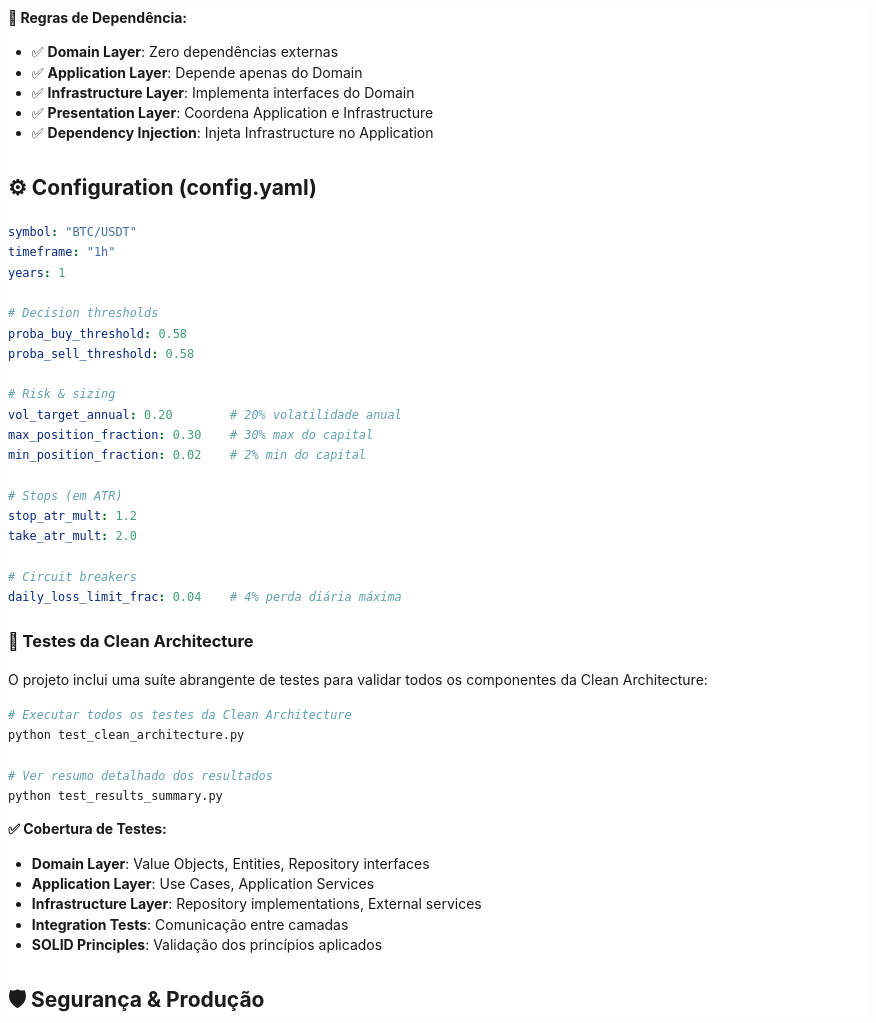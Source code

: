 **📝 Regras de Dependência:**
- ✅ **Domain Layer**: Zero dependências externas
- ✅ **Application Layer**: Depende apenas do Domain
- ✅ **Infrastructure Layer**: Implementa interfaces do Domain
- ✅ **Presentation Layer**: Coordena Application e Infrastructure
- ✅ **Dependency Injection**: Injeta Infrastructure no Application

## ⚙️ **Configuration (config.yaml)**

```yaml
symbol: "BTC/USDT"
timeframe: "1h" 
years: 1

# Decision thresholds
proba_buy_threshold: 0.58
proba_sell_threshold: 0.58

# Risk & sizing
vol_target_annual: 0.20        # 20% volatilidade anual
max_position_fraction: 0.30    # 30% max do capital
min_position_fraction: 0.02    # 2% min do capital

# Stops (em ATR)
stop_atr_mult: 1.2
take_atr_mult: 2.0

# Circuit breakers  
daily_loss_limit_frac: 0.04    # 4% perda diária máxima
```

### **🧪 Testes da Clean Architecture**

O projeto inclui uma suíte abrangente de testes para validar todos os componentes da Clean Architecture:

```bash
# Executar todos os testes da Clean Architecture
python test_clean_architecture.py

# Ver resumo detalhado dos resultados
python test_results_summary.py
```

**✅ Cobertura de Testes:**
- **Domain Layer**: Value Objects, Entities, Repository interfaces
- **Application Layer**: Use Cases, Application Services
- **Infrastructure Layer**: Repository implementations, External services
- **Integration Tests**: Comunicação entre camadas
- **SOLID Principles**: Validação dos princípios aplicados

## 🛡️ **Segurança & Produção**
